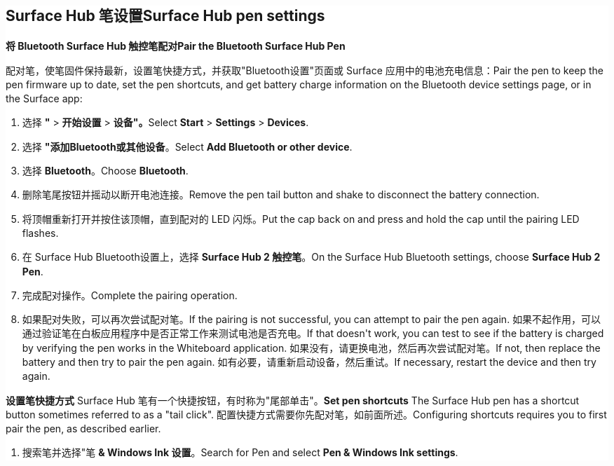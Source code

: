 ## <a name="surface-hub-pen-settings"></a><span data-ttu-id="e19d0-181">Surface Hub 笔设置</span><span class="sxs-lookup"><span data-stu-id="e19d0-181">Surface Hub pen settings</span></span>

**<span data-ttu-id="e19d0-182">将 Bluetooth Surface Hub 触控笔配对</span><span class="sxs-lookup"><span data-stu-id="e19d0-182">Pair the Bluetooth Surface Hub Pen</span></span>**

<span data-ttu-id="e19d0-183">配对笔，使笔固件保持最新，设置笔快捷方式，并获取"Bluetooth设置"页面或 Surface 应用中的电池充电信息：</span><span class="sxs-lookup"><span data-stu-id="e19d0-183">Pair the pen to keep the pen firmware up to date, set the pen shortcuts, and get battery charge information on the Bluetooth device settings page, or in the Surface app:</span></span>

1. <span data-ttu-id="e19d0-184">选择 **"**  >  **开始设置**  >  **设备"。**</span><span class="sxs-lookup"><span data-stu-id="e19d0-184">Select **Start** > **Settings** > **Devices**.</span></span>

2. <span data-ttu-id="e19d0-185">选择 **"添加Bluetooth或其他设备**。</span><span class="sxs-lookup"><span data-stu-id="e19d0-185">Select **Add Bluetooth or other device**.</span></span>

3. <span data-ttu-id="e19d0-186">选择 **Bluetooth**。</span><span class="sxs-lookup"><span data-stu-id="e19d0-186">Choose **Bluetooth**.</span></span>

4. <span data-ttu-id="e19d0-187">删除笔尾按钮并摇动以断开电池连接。</span><span class="sxs-lookup"><span data-stu-id="e19d0-187">Remove the pen tail button and shake to disconnect the battery connection.</span></span>

5. <span data-ttu-id="e19d0-188">将顶帽重新打开并按住该顶帽，直到配对的 LED 闪烁。</span><span class="sxs-lookup"><span data-stu-id="e19d0-188">Put the cap back on and press and hold the cap until the pairing LED flashes.</span></span>

6. <span data-ttu-id="e19d0-189">在 Surface Hub Bluetooth设置上，选择 **Surface Hub 2 触控笔**。</span><span class="sxs-lookup"><span data-stu-id="e19d0-189">On the Surface Hub Bluetooth settings, choose **Surface Hub 2 Pen**.</span></span>

7. <span data-ttu-id="e19d0-190">完成配对操作。</span><span class="sxs-lookup"><span data-stu-id="e19d0-190">Complete the pairing operation.</span></span> 

8. <span data-ttu-id="e19d0-191">如果配对失败，可以再次尝试配对笔。</span><span class="sxs-lookup"><span data-stu-id="e19d0-191">If the pairing is not successful, you can attempt to pair the pen again.</span></span> <span data-ttu-id="e19d0-192">如果不起作用，可以通过验证笔在白板应用程序中是否正常工作来测试电池是否充电。</span><span class="sxs-lookup"><span data-stu-id="e19d0-192">If that doesn't work, you can test to see if the battery is charged by verifying the pen works in the Whiteboard application.</span></span> <span data-ttu-id="e19d0-193">如果没有，请更换电池，然后再次尝试配对笔。</span><span class="sxs-lookup"><span data-stu-id="e19d0-193">If not, then replace the battery and then try to pair the pen again.</span></span> <span data-ttu-id="e19d0-194">如有必要，请重新启动设备，然后重试。</span><span class="sxs-lookup"><span data-stu-id="e19d0-194">If necessary, restart the device and then try again.</span></span>

<span data-ttu-id="e19d0-195">**设置笔快捷方式** Surface Hub 笔有一个快捷按钮，有时称为"尾部单击"。</span><span class="sxs-lookup"><span data-stu-id="e19d0-195">**Set pen shortcuts** The Surface Hub pen has a shortcut button sometimes referred to as a "tail click".</span></span> <span data-ttu-id="e19d0-196">配置快捷方式需要你先配对笔，如前面所述。</span><span class="sxs-lookup"><span data-stu-id="e19d0-196">Configuring shortcuts requires you to first pair the pen, as described earlier.</span></span>

1. <span data-ttu-id="e19d0-197">搜索笔并选择"笔 **& Windows Ink 设置**。</span><span class="sxs-lookup"><span data-stu-id="e19d0-197">Search for Pen and select **Pen & Windows Ink settings**.</span></span>
